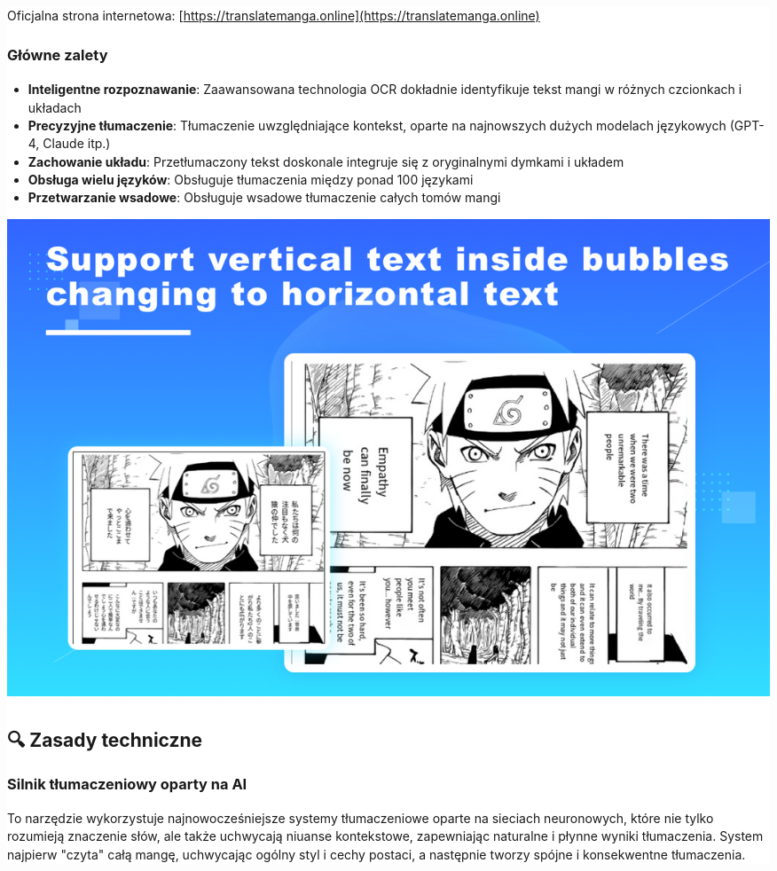 Oficjalna strona internetowa: [https://translatemanga.online](https://translatemanga.online)

### Główne zalety

- **Inteligentne rozpoznawanie**: Zaawansowana technologia OCR dokładnie identyfikuje tekst mangi w różnych czcionkach i układach
- **Precyzyjne tłumaczenie**: Tłumaczenie uwzględniające kontekst, oparte na najnowszych dużych modelach językowych (GPT-4, Claude itp.)
- **Zachowanie układu**: Przetłumaczony tekst doskonale integruje się z oryginalnymi dymkami i układem
- **Obsługa wielu języków**: Obsługuje tłumaczenia między ponad 100 językami
- **Przetwarzanie wsadowe**: Obsługuje wsadowe tłumaczenie całych tomów mangi

![Główne zalety](./images/宣传图002.png)

## 🔍 Zasady techniczne

### Silnik tłumaczeniowy oparty na AI

To narzędzie wykorzystuje najnowocześniejsze systemy tłumaczeniowe oparte na sieciach neuronowych, które nie tylko rozumieją znaczenie słów, ale także uchwycają niuanse kontekstowe, zapewniając naturalne i płynne wyniki tłumaczenia. System najpierw "czyta" całą mangę, uchwycając ogólny styl i cechy postaci, a następnie tworzy spójne i konsekwentne tłumaczenia.

